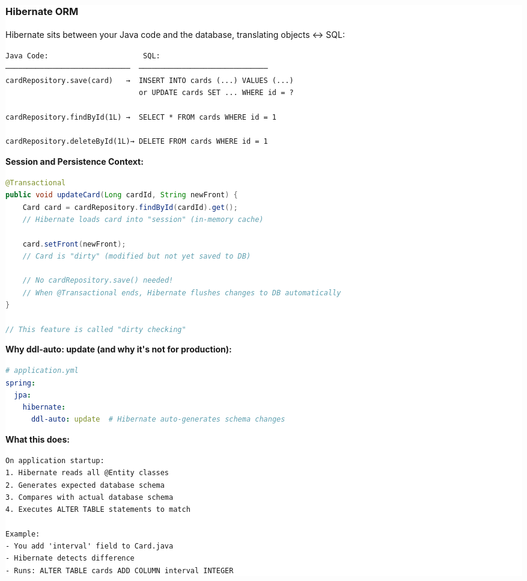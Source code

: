 ### Hibernate ORM

Hibernate sits between your Java code and the database, translating objects ↔ SQL:

```
Java Code:                      SQL:
─────────────────────────────  ──────────────────────────────
cardRepository.save(card)   →  INSERT INTO cards (...) VALUES (...)
                               or UPDATE cards SET ... WHERE id = ?

cardRepository.findById(1L) →  SELECT * FROM cards WHERE id = 1

cardRepository.deleteById(1L)→ DELETE FROM cards WHERE id = 1
```

**Session and Persistence Context:**

```java
@Transactional
public void updateCard(Long cardId, String newFront) {
    Card card = cardRepository.findById(cardId).get();
    // Hibernate loads card into "session" (in-memory cache)
    
    card.setFront(newFront);
    // Card is "dirty" (modified but not yet saved to DB)
    
    // No cardRepository.save() needed!
    // When @Transactional ends, Hibernate flushes changes to DB automatically
}

// This feature is called "dirty checking"
```

**Why ddl-auto: update (and why it's not for production):**

```yaml
# application.yml
spring:
  jpa:
    hibernate:
      ddl-auto: update  # Hibernate auto-generates schema changes
```

**What this does:**

```
On application startup:
1. Hibernate reads all @Entity classes
2. Generates expected database schema
3. Compares with actual database schema
4. Executes ALTER TABLE statements to match

Example:
- You add 'interval' field to Card.java
- Hibernate detects difference
- Runs: ALTER TABLE cards ADD COLUMN interval INTEGER
```
